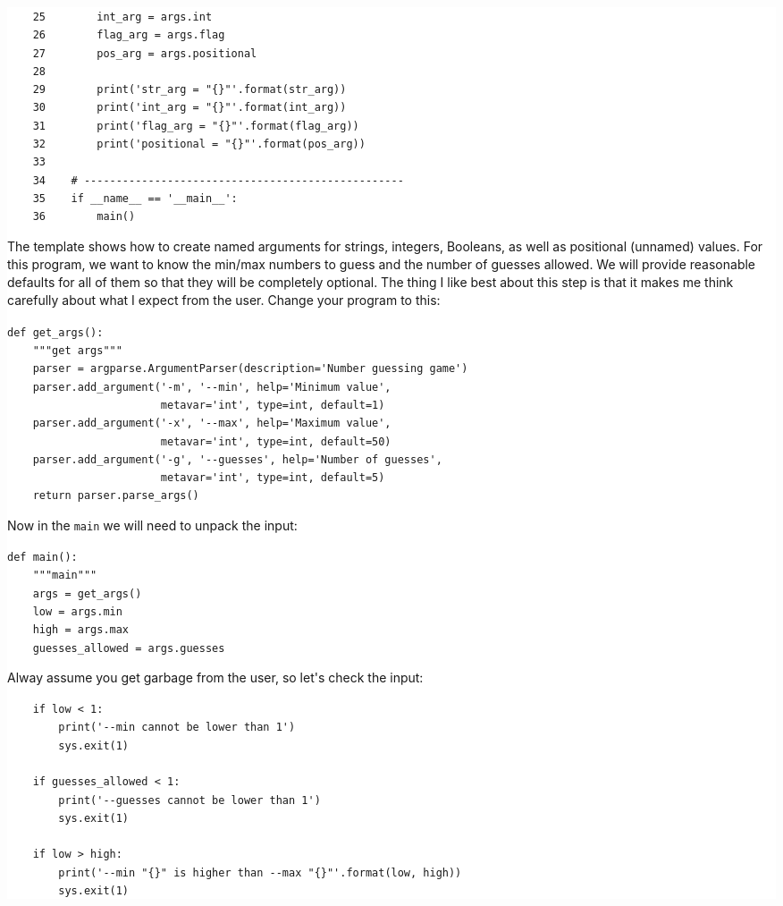 ```
    25        int_arg = args.int
    26        flag_arg = args.flag
    27        pos_arg = args.positional
    28
    29        print('str_arg = "{}"'.format(str_arg))
    30        print('int_arg = "{}"'.format(int_arg))
    31        print('flag_arg = "{}"'.format(flag_arg))
    32        print('positional = "{}"'.format(pos_arg))
    33
    34    # --------------------------------------------------
    35    if __name__ == '__main__':
    36        main()
```

The template shows how to create named arguments for strings, integers, Booleans, as well as positional (unnamed) values.  For this program, we want to know the min/max numbers to guess and the number of guesses allowed.  We will provide reasonable defaults for all of them so that they will be completely optional.  The thing I like best about this step is that it makes me think carefully about what I expect from the user.  Change your program to this:

```
def get_args():
    """get args"""
    parser = argparse.ArgumentParser(description='Number guessing game')
    parser.add_argument('-m', '--min', help='Minimum value',
                        metavar='int', type=int, default=1)
    parser.add_argument('-x', '--max', help='Maximum value',
                        metavar='int', type=int, default=50)
    parser.add_argument('-g', '--guesses', help='Number of guesses',
                        metavar='int', type=int, default=5)
    return parser.parse_args()
```

Now in the `main` we will need to unpack the input:

```
def main():
    """main"""
    args = get_args()
    low = args.min
    high = args.max
    guesses_allowed = args.guesses
```

Alway assume you get garbage from the user, so let's check the input:

```
    if low < 1:
        print('--min cannot be lower than 1')
        sys.exit(1)

    if guesses_allowed < 1:
        print('--guesses cannot be lower than 1')
        sys.exit(1)

    if low > high:
        print('--min "{}" is higher than --max "{}"'.format(low, high))
        sys.exit(1)
```
